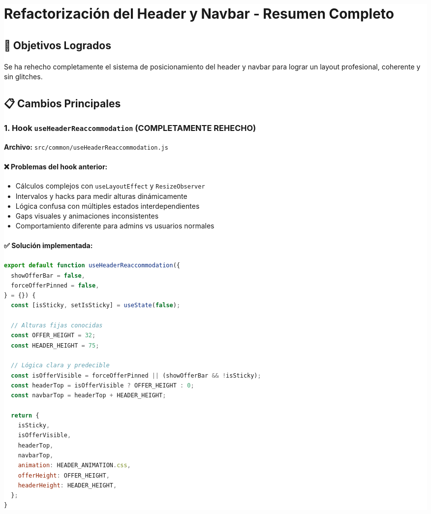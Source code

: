 # Refactorización del Header y Navbar - Resumen Completo

## 🎯 Objetivos Logrados

Se ha rehecho completamente el sistema de posicionamiento del header y navbar para lograr un layout profesional, coherente y sin glitches.

## 📋 Cambios Principales

### 1. Hook `useHeaderReaccommodation` (COMPLETAMENTE REHECHO)

**Archivo:** `src/common/useHeaderReaccommodation.js`

#### ❌ Problemas del hook anterior:

- Cálculos complejos con `useLayoutEffect` y `ResizeObserver`
- Intervalos y hacks para medir alturas dinámicamente
- Lógica confusa con múltiples estados interdependientes
- Gaps visuales y animaciones inconsistentes
- Comportamiento diferente para admins vs usuarios normales

#### ✅ Solución implementada:

```javascript
export default function useHeaderReaccommodation({
  showOfferBar = false,
  forceOfferPinned = false,
} = {}) {
  const [isSticky, setIsSticky] = useState(false);

  // Alturas fijas conocidas
  const OFFER_HEIGHT = 32;
  const HEADER_HEIGHT = 75;

  // Lógica clara y predecible
  const isOfferVisible = forceOfferPinned || (showOfferBar && !isSticky);
  const headerTop = isOfferVisible ? OFFER_HEIGHT : 0;
  const navbarTop = headerTop + HEADER_HEIGHT;

  return {
    isSticky,
    isOfferVisible,
    headerTop,
    navbarTop,
    animation: HEADER_ANIMATION.css,
    offerHeight: OFFER_HEIGHT,
    headerHeight: HEADER_HEIGHT,
  };
}
```
